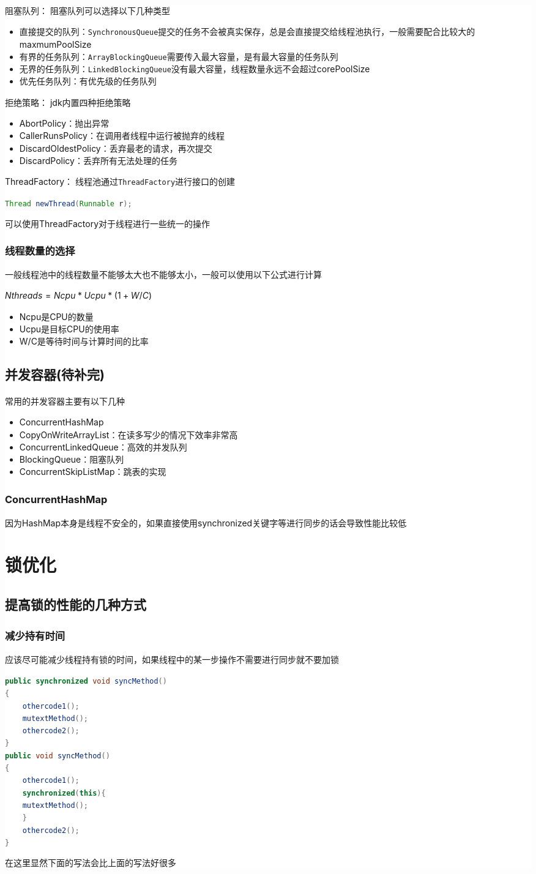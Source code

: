 阻塞队列：
阻塞队列可以选择以下几种类型  
*  直接提交的队列：`SynchronousQueue`提交的任务不会被真实保存，总是会直接提交给线程池执行，一般需要配合比较大的maxmumPoolSize
*  有界的任务队列：`ArrayBlockingQueue`需要传入最大容量，是有最大容量的任务队列
*  无界的任务队列：`LinkedBlockingQueue`没有最大容量，线程数量永远不会超过corePoolSize
*  优先任务队列：有优先级的任务队列

拒绝策略：
jdk内置四种拒绝策略
* AbortPolicy：抛出异常
* CallerRunsPolicy：在调用者线程中运行被抛弃的线程
* DiscardOldestPolicy：丢弃最老的请求，再次提交
* DiscardPolicy：丢弃所有无法处理的任务

ThreadFactory：
线程池通过`ThreadFactory`进行接口的创建
```java
Thread newThread(Runnable r);
```
可以使用ThreadFactory对于线程进行一些统一的操作

### 线程数量的选择
一般线程池中的线程数量不能够太大也不能够太小，一般可以使用以下公式进行计算

$Nthreads=Ncpu*Ucpu*(1+W/C)$
* Ncpu是CPU的数量
* Ucpu是目标CPU的使用率
* W/C是等待时间与计算时间的比率

## 并发容器(待补完)
常用的并发容器主要有以下几种
* ConcurrentHashMap
* CopyOnWriteArrayList：在读多写少的情况下效率非常高
* ConcurrentLinkedQueue：高效的并发队列
* BlockingQueue：阻塞队列
* ConcurrentSkipListMap：跳表的实现

### ConcurrentHashMap
因为HashMap本身是线程不安全的，如果直接使用synchronized关键字等进行同步的话会导致性能比较低

# 锁优化
## 提高锁的性能的几种方式
### 减少持有时间
应该尽可能减少线程持有锁的时间，如果线程中的某一步操作不需要进行同步就不要加锁
```java
public synchronized void syncMethod()
{
    othercode1();
    mutextMethod();
    othercode2();
}
public void syncMethod()
{
    othercode1();
    synchronized(this){
    mutextMethod();
    }
    othercode2();
}
```
在这里显然下面的写法会比上面的写法好很多
